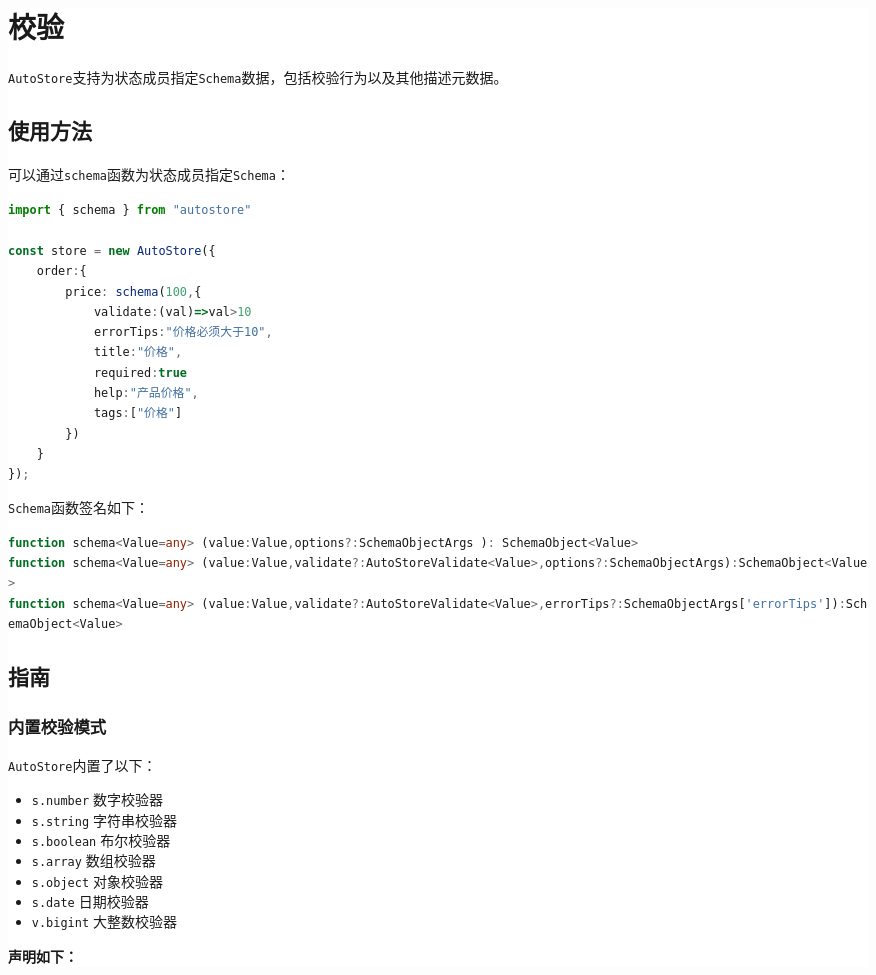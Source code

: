 # 校验

`AutoStore`支持为状态成员指定`Schema`数据，包括校验行为以及其他描述元数据。

## 使用方法

可以通过`schema`函数为状态成员指定`Schema`：

```ts {1,5}
import { schema } from "autostore"

const store = new AutoStore({
    order:{
        price: schema(100,{  
            validate:(val)=>val>10
            errorTips:"价格必须大于10",
            title:"价格",
            required:true
            help:"产品价格",
            tags:["价格"]
        })
    }
});
```

`Schema`函数签名如下：

```ts
function schema<Value=any> (value:Value,options?:SchemaObjectArgs ): SchemaObject<Value>
function schema<Value=any> (value:Value,validate?:AutoStoreValidate<Value>,options?:SchemaObjectArgs):SchemaObject<Value>
function schema<Value=any> (value:Value,validate?:AutoStoreValidate<Value>,errorTips?:SchemaObjectArgs['errorTips']):SchemaObject<Value>

```


## 指南

### 内置校验模式

`AutoStore`内置了以下：

- `s.number` 数字校验器
- `s.string` 字符串校验器
- `s.boolean` 布尔校验器
- `s.array` 数组校验器
- `s.object` 对象校验器
- `s.date` 日期校验器
- `v.bigint` 大整数校验器

**声明如下：**
